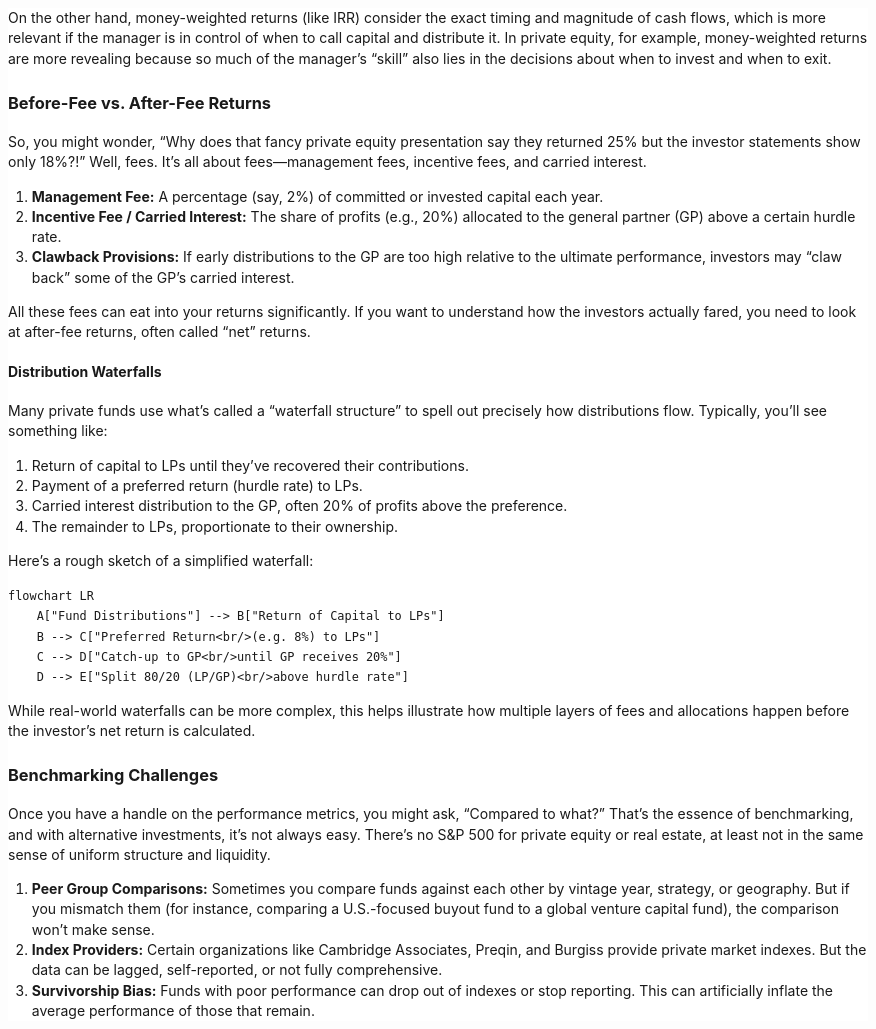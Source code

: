 On the other hand, money-weighted returns (like IRR) consider the exact timing and magnitude of cash flows, which is more relevant if the manager is in control of when to call capital and distribute it. In private equity, for example, money-weighted returns are more revealing because so much of the manager’s “skill” also lies in the decisions about when to invest and when to exit.

### Before-Fee vs. After-Fee Returns

So, you might wonder, “Why does that fancy private equity presentation say they returned 25% but the investor statements show only 18%?!” Well, fees. It’s all about fees—management fees, incentive fees, and carried interest. 

1. **Management Fee:** A percentage (say, 2%) of committed or invested capital each year.  
2. **Incentive Fee / Carried Interest:** The share of profits (e.g., 20%) allocated to the general partner (GP) above a certain hurdle rate.  
3. **Clawback Provisions:** If early distributions to the GP are too high relative to the ultimate performance, investors may “claw back” some of the GP’s carried interest.

All these fees can eat into your returns significantly. If you want to understand how the investors actually fared, you need to look at after-fee returns, often called “net” returns. 

#### Distribution Waterfalls

Many private funds use what’s called a “waterfall structure” to spell out precisely how distributions flow. Typically, you’ll see something like:

1. Return of capital to LPs until they’ve recovered their contributions.  
2. Payment of a preferred return (hurdle rate) to LPs.  
3. Carried interest distribution to the GP, often 20% of profits above the preference.  
4. The remainder to LPs, proportionate to their ownership.

Here’s a rough sketch of a simplified waterfall:

```mermaid
flowchart LR
    A["Fund Distributions"] --> B["Return of Capital to LPs"]
    B --> C["Preferred Return<br/>(e.g. 8%) to LPs"]
    C --> D["Catch-up to GP<br/>until GP receives 20%"]
    D --> E["Split 80/20 (LP/GP)<br/>above hurdle rate"]
```

While real-world waterfalls can be more complex, this helps illustrate how multiple layers of fees and allocations happen before the investor’s net return is calculated.

### Benchmarking Challenges

Once you have a handle on the performance metrics, you might ask, “Compared to what?” That’s the essence of benchmarking, and with alternative investments, it’s not always easy. There’s no S&P 500 for private equity or real estate, at least not in the same sense of uniform structure and liquidity.

1. **Peer Group Comparisons:** Sometimes you compare funds against each other by vintage year, strategy, or geography. But if you mismatch them (for instance, comparing a U.S.-focused buyout fund to a global venture capital fund), the comparison won’t make sense.  
2. **Index Providers:** Certain organizations like Cambridge Associates, Preqin, and Burgiss provide private market indexes. But the data can be lagged, self-reported, or not fully comprehensive.  
3. **Survivorship Bias:** Funds with poor performance can drop out of indexes or stop reporting. This can artificially inflate the average performance of those that remain.  
